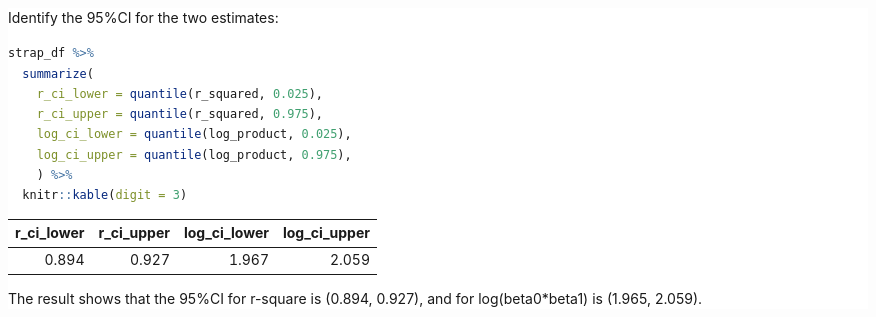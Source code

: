 Identify the 95%CI for the two estimates:

``` r
strap_df %>% 
  summarize(
    r_ci_lower = quantile(r_squared, 0.025), 
    r_ci_upper = quantile(r_squared, 0.975),
    log_ci_lower = quantile(log_product, 0.025), 
    log_ci_upper = quantile(log_product, 0.975),
    ) %>% 
  knitr::kable(digit = 3)
```

| r\_ci\_lower | r\_ci\_upper | log\_ci\_lower | log\_ci\_upper |
| -----------: | -----------: | -------------: | -------------: |
|        0.894 |        0.927 |          1.967 |          2.059 |

The result shows that the 95%CI for r-square is (0.894, 0.927), and for
log(beta0\*beta1) is (1.965, 2.059).
